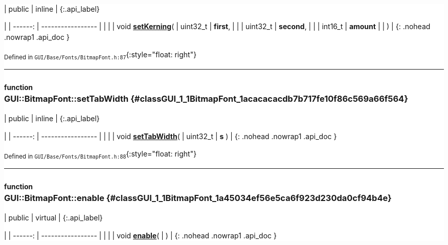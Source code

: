 | public | inline |
{:.api_label}

|
| ------: | ----------------- |
|  |
| void **[setKerning](#classGUI_1_1BitmapFont_1a00635e08108167a6021f00be03131d99)**( | uint32_t | **first**, |
| | uint32_t | **second**, |
| | int16_t | **amount** |
|   ) |
{: .nohead .nowrap1 .api_doc }





<sub>Defined in `GUI/Base/Fonts/BitmapFont.h:87`</sub>{:style="float: right"}

-------------------------------------------------------------------

### <small>function</small><br/> GUI::BitmapFont::setTabWidth {#classGUI_1_1BitmapFont_1acacacacdb7b717fe10f86c569a66f564}

| public | inline |
{:.api_label}

|
| ------: | ----------------- |
|  |
| void **[setTabWidth](#classGUI_1_1BitmapFont_1acacacacdb7b717fe10f86c569a66f564)**( | uint32_t | **s** ) |
{: .nohead .nowrap1 .api_doc }





<sub>Defined in `GUI/Base/Fonts/BitmapFont.h:88`</sub>{:style="float: right"}

-------------------------------------------------------------------

### <small>function</small><br/> GUI::BitmapFont::enable {#classGUI_1_1BitmapFont_1a45034ef56e5ca6f923d230da0cf94b4e}

| public | virtual |
{:.api_label}

|
| ------: | ----------------- |
|  |
| void **[enable](#classGUI_1_1BitmapFont_1a45034ef56e5ca6f923d230da0cf94b4e)**( |  ) |
{: .nohead .nowrap1 .api_doc }
